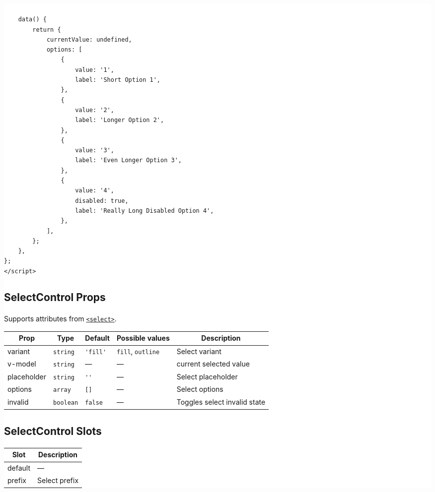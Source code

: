```vue

	data() {
		return {
			currentValue: undefined,
			options: [
				{
					value: '1',
					label: 'Short Option 1',
				},
				{
					value: '2',
					label: 'Longer Option 2',
				},
				{
					value: '3',
					label: 'Even Longer Option 3',
				},
				{
					value: '4',
					disabled: true,
					label: 'Really Long Disabled Option 4',
				},
			],
		};
	},
};
</script>
```


## SelectControl Props

Supports attributes from [`<select>`](https://developer.mozilla.org/en-US/docs/Web/HTML/Element/select).

| Prop        | Type      | Default  | Possible values   | Description                  |
| ----------- | --------- | -------- | ----------------- | ---------------------------- |
| variant     | `string`  | `'fill'` | `fill`, `outline` | Select variant               |
| v-model     | `string`  | —        | —                 | current selected value       |
| placeholder | `string`  | `''`     | —                 | Select placeholder           |
| options     | `array`   | `[]`     | —                 | Select options               |
| invalid     | `boolean` | `false`  | —                 | Toggles select invalid state |


## SelectControl Slots

| Slot    | Description   |
| ------- | ------------- |
| default | —             |
| prefix  | Select prefix |
